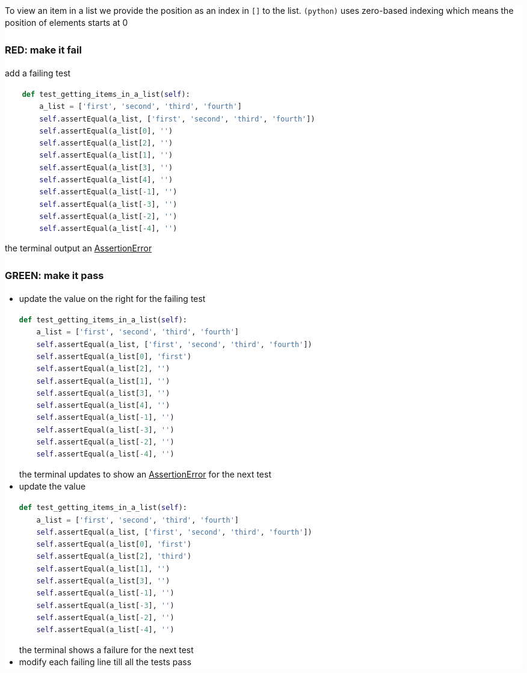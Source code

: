 To view an item in a list we provide the position as an index in `[]` to the list. ``(python)`` uses zero-based indexing which means the position of elements starts at 0

### RED: make it fail

add a failing test

```python
    def test_getting_items_in_a_list(self):
        a_list = ['first', 'second', 'third', 'fourth']
        self.assertEqual(a_list, ['first', 'second', 'third', 'fourth'])
        self.assertEqual(a_list[0], '')
        self.assertEqual(a_list[2], '')
        self.assertEqual(a_list[1], '')
        self.assertEqual(a_list[3], '')
        self.assertEqual(a_list[4], '')
        self.assertEqual(a_list[-1], '')
        self.assertEqual(a_list[-3], '')
        self.assertEqual(a_list[-2], '')
        self.assertEqual(a_list[-4], '')
```

the terminal output an [AssertionError](./ASSERTION_ERROR.md)

### GREEN: make it pass

- update the value on the right for the failing test
    ```python
    def test_getting_items_in_a_list(self):
        a_list = ['first', 'second', 'third', 'fourth']
        self.assertEqual(a_list, ['first', 'second', 'third', 'fourth'])
        self.assertEqual(a_list[0], 'first')
        self.assertEqual(a_list[2], '')
        self.assertEqual(a_list[1], '')
        self.assertEqual(a_list[3], '')
        self.assertEqual(a_list[4], '')
        self.assertEqual(a_list[-1], '')
        self.assertEqual(a_list[-3], '')
        self.assertEqual(a_list[-2], '')
        self.assertEqual(a_list[-4], '')
    ```
    the terminal updates to show an [AssertionError](./ASSERTION_ERROR.md) for the next test
- update the value
    ```python
    def test_getting_items_in_a_list(self):
        a_list = ['first', 'second', 'third', 'fourth']
        self.assertEqual(a_list, ['first', 'second', 'third', 'fourth'])
        self.assertEqual(a_list[0], 'first')
        self.assertEqual(a_list[2], 'third')
        self.assertEqual(a_list[1], '')
        self.assertEqual(a_list[3], '')
        self.assertEqual(a_list[-1], '')
        self.assertEqual(a_list[-3], '')
        self.assertEqual(a_list[-2], '')
        self.assertEqual(a_list[-4], '')
    ```
    the terminal shows a failure for the next test
- modify each failing line till all the tests pass
